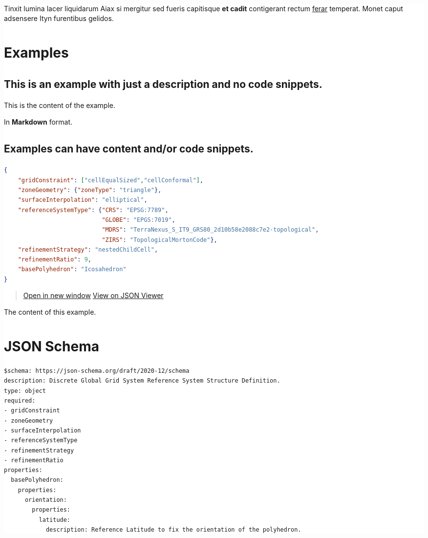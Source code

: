 Tinxit lumina lacer liquidarum Aiax si mergitur sed fueris capitisque **et
cadit** contigerant rectum [ferar](http://prosternit.com/quoque.html) temperat.
Monet caput adsensere Ityn furentibus gelidos.
# Examples

## This is an example with just a description and no code snippets.

This is the content of the example.

In **Markdown** format.


## Examples can have content and/or code snippets.



```json
{
    "gridConstraint": ["cellEqualSized","cellConformal"],
	"zoneGeometry": {"zoneType": "triangle"},
	"surfaceInterpolation": "elliptical",
	"referenceSystemType": {"CRS": "EPSG:7789",
    						"GLOBE": "EPGS:7019",
    						"MDRS": "TerraNexus_S_IT9_GRS80_2d10b58e2088c7e2-topological",
    						"ZIRS": "TopologicalMortonCode"},
	"refinementStrategy": "nestedChildCell",
	"refinementRatio": 9,
	"basePolyhedron": "Icosahedron"
}
```

<blockquote class="lang-specific json">
  <p class="example-links">
    <a target="_blank" href="https://geofizzydrink.github.io/test_bblock/build/tests/bbr/template/DGGRS/example_2_1.json">Open in new window</a>
    <a target="_blank" href="https://avillar.github.io/TreedocViewer/?dataParser=json&amp;dataUrl=https%3A%2F%2Fgeofizzydrink.github.io%2Ftest_bblock%2Fbuild%2Ftests%2Fbbr%2Ftemplate%2FDGGRS%2Fexample_2_1.json&amp;expand=2&amp;option=%7B%22showTable%22%3A+false%7D">View on JSON Viewer</a></p>
</blockquote>


The content of this example. 


# JSON Schema

```yaml--schema
$schema: https://json-schema.org/draft/2020-12/schema
description: Discrete Global Grid System Reference System Structure Definition.
type: object
required:
- gridConstraint
- zoneGeometry
- surfaceInterpolation
- referenceSystemType
- refinementStrategy
- refinementRatio
properties:
  basePolyhedron:
    properties:
      orientation:
        properties:
          latitude:
            description: Reference Latitude to fix the orientation of the polyhedron.
```